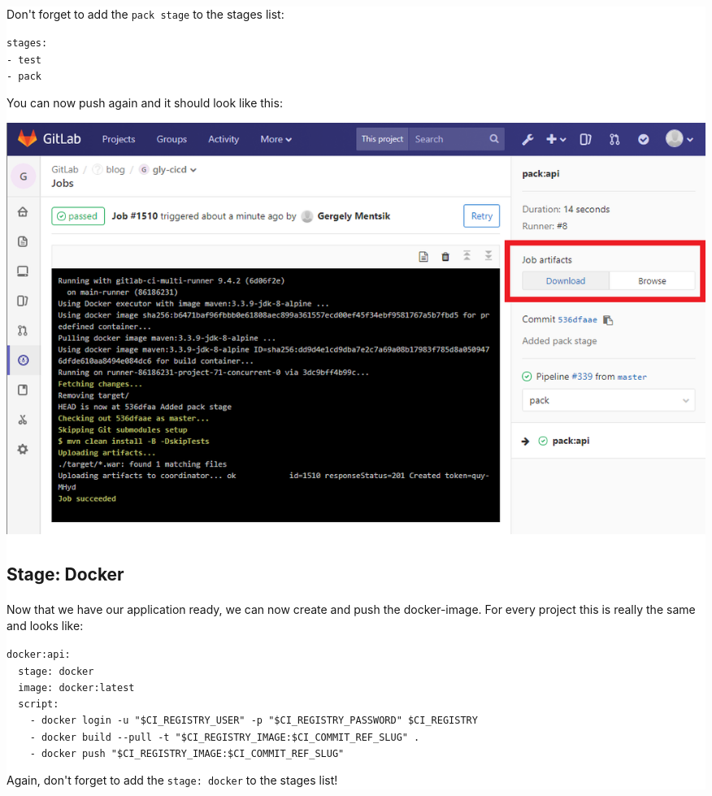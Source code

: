 Don't forget to add the `pack stage` to the stages list:

```
stages:
- test
- pack
```

You can now push again and it should look like this:

![img02](/images/posts/03/img02.png)

## Stage: Docker

Now that we have our application ready, we can now create and push the docker-image.
For every project this is really the same and looks like:

```
docker:api:
  stage: docker
  image: docker:latest
  script:
    - docker login -u "$CI_REGISTRY_USER" -p "$CI_REGISTRY_PASSWORD" $CI_REGISTRY
    - docker build --pull -t "$CI_REGISTRY_IMAGE:$CI_COMMIT_REF_SLUG" .
    - docker push "$CI_REGISTRY_IMAGE:$CI_COMMIT_REF_SLUG"
```

Again, don't forget to add the `stage: docker` to the stages list!
